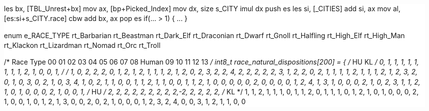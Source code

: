 les     bx, [TBL_Unrest+bx]
mov     ax, [bp+Picked_Index]
mov     dx, size s_CITY
imul    dx
push    es
les     si, [_CITIES]
add     si, ax
mov     al, [es:si+s_CITY.race]
cbw
add     bx, ax
pop     es
if(... > 1) { ... }




enum e_RACE_TYPE
    rt_Barbarian
    rt_Beastman
    rt_Dark_Elf
    rt_Draconian
    rt_Dwarf
    rt_Gnoll
    rt_Halfling
    rt_High_Elf
    rt_High_Man
    rt_Klackon
    rt_Lizardman
    rt_Nomad
    rt_Orc
    rt_Troll

/*
    Race Type
    00
    01
    02
    03
    04
    05
    06
    07
    08   Human
    09
    10
    11
    12
    13
*/
int8_t race_natural_dispositions[200] =
{
/*                          HU KL              */
	0, 1, 1, 1, 1, 1, 1, 1, 1, 2, 1, 0, 0, 1,  /*    */
	1, 0, 2, 2, 2, 0, 1, 2, 1, 2, 1, 1, 1, 2, 
	1, 2, 0, 2, 3, 2, 2, 4, 2, 2, 2, 2, 2, 3, 
	1, 2, 2, 0, 2, 1, 1, 1, 1, 2, 1, 1, 1, 2,
	1, 2, 3, 2, 0, 1, 0, 3, 0, 2, 1, 0, 3, 4, 
	1, 0, 2, 1, 1, 0, 0, 1, 1, 2, 1, 1, 0, 0, 
	1, 1, 2, 1, 0, 0, 0, 0, 0, 2, 0, 0, 0, 0, 
	1, 2, 4, 1, 3, 1, 0, 0, 0, 2, 1, 0, 2, 3, 
	1, 1, 2, 1, 0, 1, 0, 0, 0, 2, 1, 0, 0, 1,  /* HU */
	2, 2, 2, 2, 2, 2, 2, 2, 2,-2, 2, 2, 2, 2,  /* KL */
	1, 1, 2, 1, 1, 1, 0, 1, 1, 2, 0, 1, 1, 1, 
	0, 1, 2, 1, 0, 1, 0, 0, 0, 2, 1, 0, 0, 1, 
	0, 1, 2, 1, 3, 0, 0, 2, 0, 2, 1, 0, 0, 0, 
	1, 2, 3, 2, 4, 0, 0, 3, 1, 2, 1, 1, 0, 0